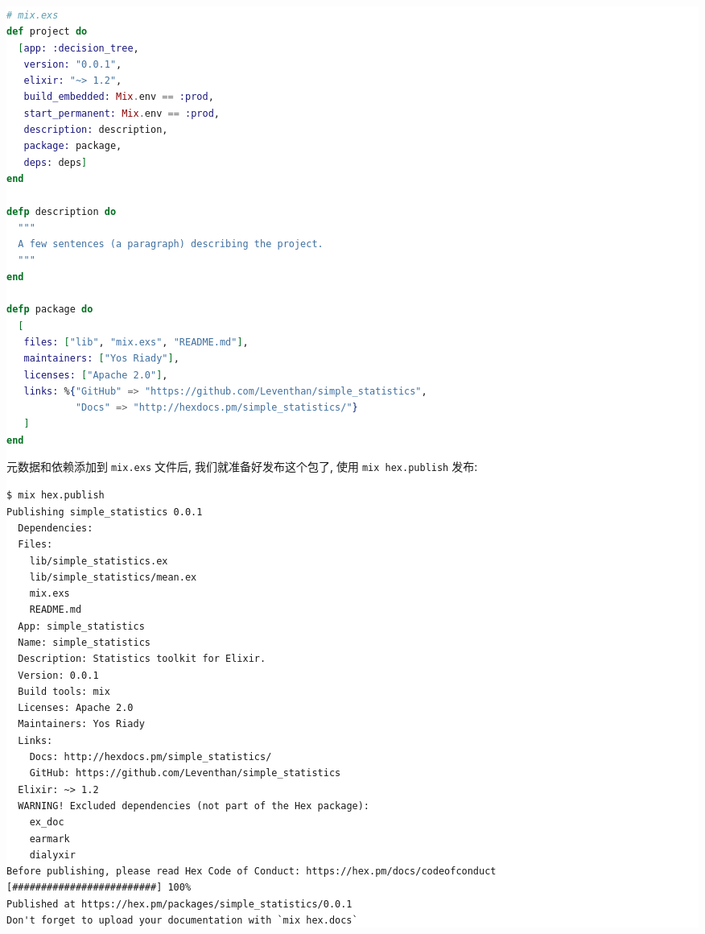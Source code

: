 ```elixir
# mix.exs
def project do
  [app: :decision_tree,
   version: "0.0.1",
   elixir: "~> 1.2",
   build_embedded: Mix.env == :prod,
   start_permanent: Mix.env == :prod,
   description: description,
   package: package,
   deps: deps]
end

defp description do
  """
  A few sentences (a paragraph) describing the project.
  """
end

defp package do
  [
   files: ["lib", "mix.exs", "README.md"],
   maintainers: ["Yos Riady"],
   licenses: ["Apache 2.0"],
   links: %{"GitHub" => "https://github.com/Leventhan/simple_statistics",
            "Docs" => "http://hexdocs.pm/simple_statistics/"}
   ]
end
```

元数据和依赖添加到 `mix.exs` 文件后, 我们就准备好发布这个包了, 使用 `mix hex.publish` 发布:

```
$ mix hex.publish
Publishing simple_statistics 0.0.1
  Dependencies:
  Files:
    lib/simple_statistics.ex
    lib/simple_statistics/mean.ex
    mix.exs
    README.md
  App: simple_statistics
  Name: simple_statistics
  Description: Statistics toolkit for Elixir.
  Version: 0.0.1
  Build tools: mix
  Licenses: Apache 2.0
  Maintainers: Yos Riady
  Links:
    Docs: http://hexdocs.pm/simple_statistics/
    GitHub: https://github.com/Leventhan/simple_statistics
  Elixir: ~> 1.2
  WARNING! Excluded dependencies (not part of the Hex package):
    ex_doc
    earmark
    dialyxir
Before publishing, please read Hex Code of Conduct: https://hex.pm/docs/codeofconduct
[#########################] 100%
Published at https://hex.pm/packages/simple_statistics/0.0.1
Don't forget to upload your documentation with `mix hex.docs`
```


  [1]: https://segmentfault.com/img/bVvL1c
  [2]: https://segmentfault.com/img/bVvpYC